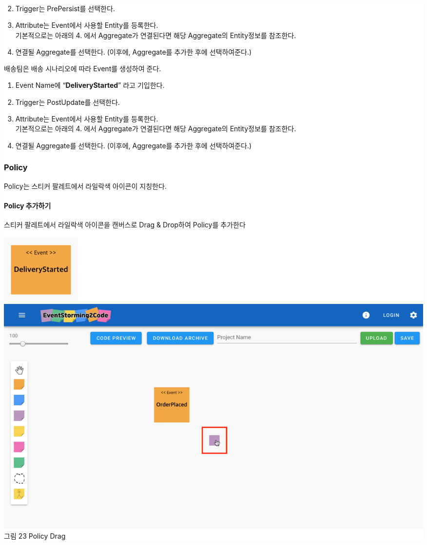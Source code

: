 2.  Trigger는 PrePersist를 선택한다.

3.  Attribute는 Event에서 사용할 Entity를 등록한다.  
    기본적으로는 아래의 4. 에서 Aggregate가 연결된다면 해당 Aggregate의 Entity정보를 참조한다.

4.  연결될 Aggregate를 선택한다. (이후에, Aggregate를 추가한 후에 선택하여준다.)

배송팀은 배송 시나리오에 따라 Event를 생성하여 준다.

1.  Event Name에 “**DeliveryStarted**” 라고 기입한다.

2.  Trigger는 PostUpdate를 선택한다.

3.  Attribute는 Event에서 사용할 Entity를 등록한다.  
    기본적으로는 아래의 4. 에서 Aggregate가 연결된다면 해당 Aggregate의 Entity정보를 참조한다.

4.  연결될 Aggregate를 선택한다. (이후에, Aggregate를 추가한 후에 선택하여준다.)

### Policy

Policy는 스티커 팔레트에서 라일락색 아이콘이 지칭한다.

#### Policy 추가하기

스티커 팔레트에서 라일락색 아이콘을 캔버스로 Drag & Drop하여 Policy를 추가한다

![](.//media/image32.png)![](.//media/image33.png)그림 23 Policy Drag
